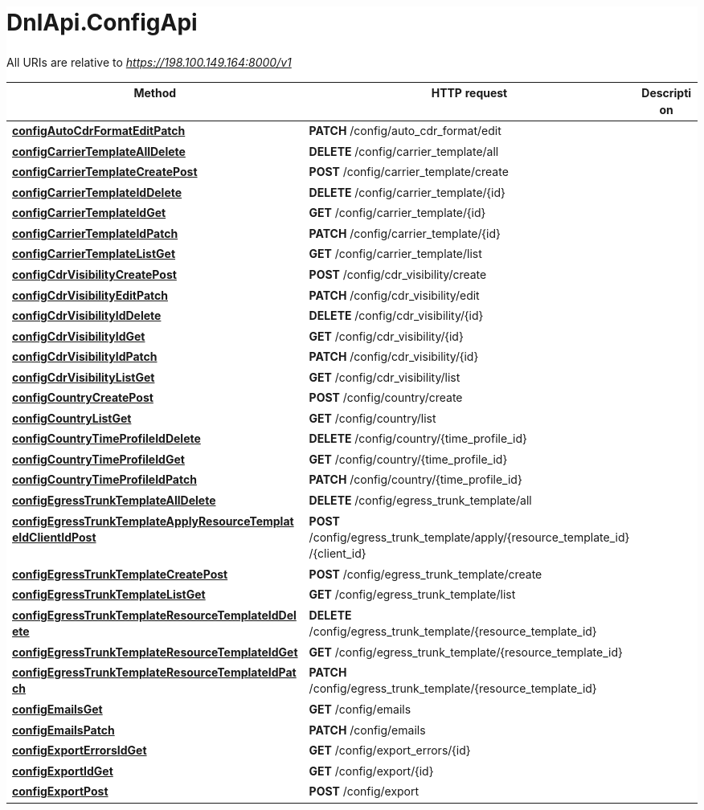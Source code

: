 # DnlApi.ConfigApi

All URIs are relative to *https://198.100.149.164:8000/v1*

Method | HTTP request | Description
------------- | ------------- | -------------
[**configAutoCdrFormatEditPatch**](ConfigApi.md#configAutoCdrFormatEditPatch) | **PATCH** /config/auto_cdr_format/edit | 
[**configCarrierTemplateAllDelete**](ConfigApi.md#configCarrierTemplateAllDelete) | **DELETE** /config/carrier_template/all | 
[**configCarrierTemplateCreatePost**](ConfigApi.md#configCarrierTemplateCreatePost) | **POST** /config/carrier_template/create | 
[**configCarrierTemplateIdDelete**](ConfigApi.md#configCarrierTemplateIdDelete) | **DELETE** /config/carrier_template/{id} | 
[**configCarrierTemplateIdGet**](ConfigApi.md#configCarrierTemplateIdGet) | **GET** /config/carrier_template/{id} | 
[**configCarrierTemplateIdPatch**](ConfigApi.md#configCarrierTemplateIdPatch) | **PATCH** /config/carrier_template/{id} | 
[**configCarrierTemplateListGet**](ConfigApi.md#configCarrierTemplateListGet) | **GET** /config/carrier_template/list | 
[**configCdrVisibilityCreatePost**](ConfigApi.md#configCdrVisibilityCreatePost) | **POST** /config/cdr_visibility/create | 
[**configCdrVisibilityEditPatch**](ConfigApi.md#configCdrVisibilityEditPatch) | **PATCH** /config/cdr_visibility/edit | 
[**configCdrVisibilityIdDelete**](ConfigApi.md#configCdrVisibilityIdDelete) | **DELETE** /config/cdr_visibility/{id} | 
[**configCdrVisibilityIdGet**](ConfigApi.md#configCdrVisibilityIdGet) | **GET** /config/cdr_visibility/{id} | 
[**configCdrVisibilityIdPatch**](ConfigApi.md#configCdrVisibilityIdPatch) | **PATCH** /config/cdr_visibility/{id} | 
[**configCdrVisibilityListGet**](ConfigApi.md#configCdrVisibilityListGet) | **GET** /config/cdr_visibility/list | 
[**configCountryCreatePost**](ConfigApi.md#configCountryCreatePost) | **POST** /config/country/create | 
[**configCountryListGet**](ConfigApi.md#configCountryListGet) | **GET** /config/country/list | 
[**configCountryTimeProfileIdDelete**](ConfigApi.md#configCountryTimeProfileIdDelete) | **DELETE** /config/country/{time_profile_id} | 
[**configCountryTimeProfileIdGet**](ConfigApi.md#configCountryTimeProfileIdGet) | **GET** /config/country/{time_profile_id} | 
[**configCountryTimeProfileIdPatch**](ConfigApi.md#configCountryTimeProfileIdPatch) | **PATCH** /config/country/{time_profile_id} | 
[**configEgressTrunkTemplateAllDelete**](ConfigApi.md#configEgressTrunkTemplateAllDelete) | **DELETE** /config/egress_trunk_template/all | 
[**configEgressTrunkTemplateApplyResourceTemplateIdClientIdPost**](ConfigApi.md#configEgressTrunkTemplateApplyResourceTemplateIdClientIdPost) | **POST** /config/egress_trunk_template/apply/{resource_template_id}/{client_id} | 
[**configEgressTrunkTemplateCreatePost**](ConfigApi.md#configEgressTrunkTemplateCreatePost) | **POST** /config/egress_trunk_template/create | 
[**configEgressTrunkTemplateListGet**](ConfigApi.md#configEgressTrunkTemplateListGet) | **GET** /config/egress_trunk_template/list | 
[**configEgressTrunkTemplateResourceTemplateIdDelete**](ConfigApi.md#configEgressTrunkTemplateResourceTemplateIdDelete) | **DELETE** /config/egress_trunk_template/{resource_template_id} | 
[**configEgressTrunkTemplateResourceTemplateIdGet**](ConfigApi.md#configEgressTrunkTemplateResourceTemplateIdGet) | **GET** /config/egress_trunk_template/{resource_template_id} | 
[**configEgressTrunkTemplateResourceTemplateIdPatch**](ConfigApi.md#configEgressTrunkTemplateResourceTemplateIdPatch) | **PATCH** /config/egress_trunk_template/{resource_template_id} | 
[**configEmailsGet**](ConfigApi.md#configEmailsGet) | **GET** /config/emails | 
[**configEmailsPatch**](ConfigApi.md#configEmailsPatch) | **PATCH** /config/emails | 
[**configExportErrorsIdGet**](ConfigApi.md#configExportErrorsIdGet) | **GET** /config/export_errors/{id} | 
[**configExportIdGet**](ConfigApi.md#configExportIdGet) | **GET** /config/export/{id} | 
[**configExportPost**](ConfigApi.md#configExportPost) | **POST** /config/export | 